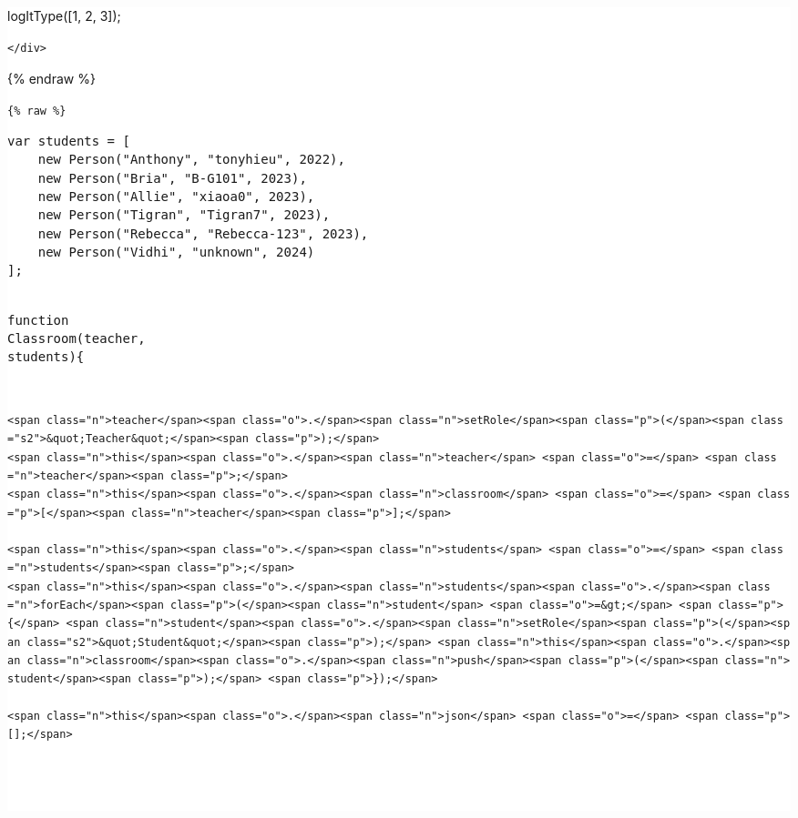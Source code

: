 <span class="n">logItType</span><span class="p">([</span><span class="mi">1</span><span class="p">,</span> <span class="mi">2</span><span class="p">,</span> <span class="mi">3</span><span class="p">]);</span>  
</pre></div>

    </div>
</div>
</div>

</div>
    {% endraw %}

    {% raw %}
    
<div class="cell border-box-sizing code_cell rendered">
<div class="input">

<div class="inner_cell">
    <div class="input_area">
<div class=" highlight hl-ipython3"><pre><span></span><span class="n">var</span> <span class="n">students</span> <span class="o">=</span> <span class="p">[</span> 
    <span class="n">new</span> <span class="n">Person</span><span class="p">(</span><span class="s2">&quot;Anthony&quot;</span><span class="p">,</span> <span class="s2">&quot;tonyhieu&quot;</span><span class="p">,</span> <span class="mi">2022</span><span class="p">),</span>
    <span class="n">new</span> <span class="n">Person</span><span class="p">(</span><span class="s2">&quot;Bria&quot;</span><span class="p">,</span> <span class="s2">&quot;B-G101&quot;</span><span class="p">,</span> <span class="mi">2023</span><span class="p">),</span>
    <span class="n">new</span> <span class="n">Person</span><span class="p">(</span><span class="s2">&quot;Allie&quot;</span><span class="p">,</span> <span class="s2">&quot;xiaoa0&quot;</span><span class="p">,</span> <span class="mi">2023</span><span class="p">),</span>
    <span class="n">new</span> <span class="n">Person</span><span class="p">(</span><span class="s2">&quot;Tigran&quot;</span><span class="p">,</span> <span class="s2">&quot;Tigran7&quot;</span><span class="p">,</span> <span class="mi">2023</span><span class="p">),</span>
    <span class="n">new</span> <span class="n">Person</span><span class="p">(</span><span class="s2">&quot;Rebecca&quot;</span><span class="p">,</span> <span class="s2">&quot;Rebecca-123&quot;</span><span class="p">,</span> <span class="mi">2023</span><span class="p">),</span>
    <span class="n">new</span> <span class="n">Person</span><span class="p">(</span><span class="s2">&quot;Vidhi&quot;</span><span class="p">,</span> <span class="s2">&quot;unknown&quot;</span><span class="p">,</span> <span class="mi">2024</span><span class="p">)</span>
<span class="p">];</span>


<span class="n">function</span> <span class="n">Classroom</span><span class="p">(</span><span class="n">teacher</span><span class="p">,</span> <span class="n">students</span><span class="p">){</span> 
    
    <span class="n">teacher</span><span class="o">.</span><span class="n">setRole</span><span class="p">(</span><span class="s2">&quot;Teacher&quot;</span><span class="p">);</span>
    <span class="n">this</span><span class="o">.</span><span class="n">teacher</span> <span class="o">=</span> <span class="n">teacher</span><span class="p">;</span>
    <span class="n">this</span><span class="o">.</span><span class="n">classroom</span> <span class="o">=</span> <span class="p">[</span><span class="n">teacher</span><span class="p">];</span>
    
    <span class="n">this</span><span class="o">.</span><span class="n">students</span> <span class="o">=</span> <span class="n">students</span><span class="p">;</span>
    <span class="n">this</span><span class="o">.</span><span class="n">students</span><span class="o">.</span><span class="n">forEach</span><span class="p">(</span><span class="n">student</span> <span class="o">=&gt;</span> <span class="p">{</span> <span class="n">student</span><span class="o">.</span><span class="n">setRole</span><span class="p">(</span><span class="s2">&quot;Student&quot;</span><span class="p">);</span> <span class="n">this</span><span class="o">.</span><span class="n">classroom</span><span class="o">.</span><span class="n">push</span><span class="p">(</span><span class="n">student</span><span class="p">);</span> <span class="p">});</span>
    
    <span class="n">this</span><span class="o">.</span><span class="n">json</span> <span class="o">=</span> <span class="p">[];</span>